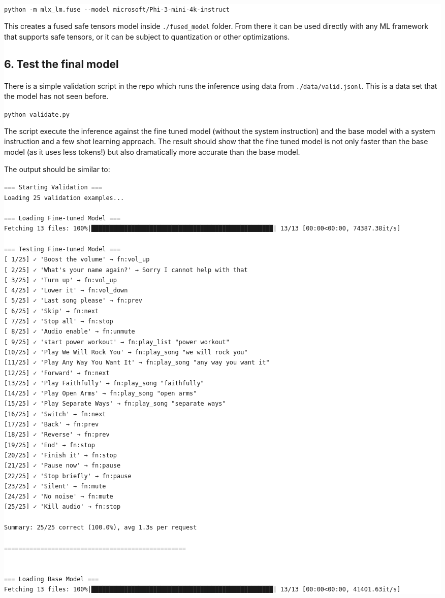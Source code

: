 ```
python -m mlx_lm.fuse --model microsoft/Phi-3-mini-4k-instruct
```

This creates a fused safe tensors model inside `./fused_model` folder. From there it can be used directly with any ML framework that supports safe tensors, or it can be subject to quantization or other optimizations. 

## 6. Test the final model

There is a simple validation script in the repo which runs the inference using data from `./data/valid.jsonl`. This is a data set that the model has not seen before.

```
python validate.py
```

The script execute the inference against the fine tuned model (without the system instruction) and the base model with a system instruction and a few shot learning approach. The result should show that the fine tuned model is not only faster than the base model (as it uses less tokens!) but also dramatically more accurate than the base model.

The output should be similar to:

```
=== Starting Validation ===
Loading 25 validation examples...

=== Loading Fine-tuned Model ===
Fetching 13 files: 100%|██████████████████████████████████████████████████| 13/13 [00:00<00:00, 74387.38it/s]

=== Testing Fine-tuned Model ===
[ 1/25] ✓ 'Boost the volume' → fn:vol_up
[ 2/25] ✓ 'What's your name again?' → Sorry I cannot help with that
[ 3/25] ✓ 'Turn up' → fn:vol_up
[ 4/25] ✓ 'Lower it' → fn:vol_down
[ 5/25] ✓ 'Last song please' → fn:prev
[ 6/25] ✓ 'Skip' → fn:next
[ 7/25] ✓ 'Stop all' → fn:stop
[ 8/25] ✓ 'Audio enable' → fn:unmute
[ 9/25] ✓ 'start power workout' → fn:play_list "power workout"
[10/25] ✓ 'Play We Will Rock You' → fn:play_song "we will rock you"
[11/25] ✓ 'Play Any Way You Want It' → fn:play_song "any way you want it"
[12/25] ✓ 'Forward' → fn:next
[13/25] ✓ 'Play Faithfully' → fn:play_song "faithfully"
[14/25] ✓ 'Play Open Arms' → fn:play_song "open arms"
[15/25] ✓ 'Play Separate Ways' → fn:play_song "separate ways"
[16/25] ✓ 'Switch' → fn:next
[17/25] ✓ 'Back' → fn:prev
[18/25] ✓ 'Reverse' → fn:prev
[19/25] ✓ 'End' → fn:stop
[20/25] ✓ 'Finish it' → fn:stop
[21/25] ✓ 'Pause now' → fn:pause
[22/25] ✓ 'Stop briefly' → fn:pause
[23/25] ✓ 'Silent' → fn:mute
[24/25] ✓ 'No noise' → fn:mute
[25/25] ✓ 'Kill audio' → fn:stop

Summary: 25/25 correct (100.0%), avg 1.3s per request

==================================================


=== Loading Base Model ===
Fetching 13 files: 100%|██████████████████████████████████████████████████| 13/13 [00:00<00:00, 41401.63it/s]
```